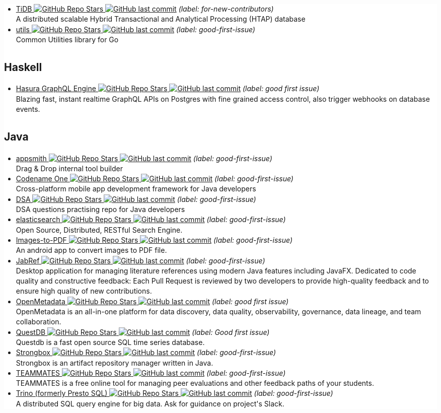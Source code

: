 - [TiDB ![GitHub Repo Stars](https://img.shields.io/github/stars/pingcap/tidb) ![GitHub last commit](https://img.shields.io/github/last-commit/pingcap/tidb)](https://github.com/pingcap/tidb) _(label: for-new-contributors)_ <br> A distributed scalable Hybrid Transactional and Analytical Processing (HTAP) database
- [utils ![GitHub Repo Stars](https://img.shields.io/github/stars/kashifkhan0771/utils) ![GitHub last commit](https://img.shields.io/github/last-commit/kashifkhan0771/utils)](https://github.com/kashifkhan0771/utils) _(label: good-first-issue)_ <br> Common Utilities library for Go

## Haskell

- [Hasura GraphQL Engine ![GitHub Repo Stars](https://img.shields.io/github/stars/hasura/graphql-engine) ![GitHub last commit](https://img.shields.io/github/last-commit/hasura/graphql-engine)](https://github.com/hasura/graphql-engine) _(label: good first issue)_ <br> Blazing fast, instant realtime GraphQL APIs on Postgres with fine grained access control, also trigger webhooks on database events.

## Java

- [appsmith ![GitHub Repo Stars](https://img.shields.io/github/stars/appsmithorg/appsmith) ![GitHub last commit](https://img.shields.io/github/last-commit/appsmithorg/appsmith)](https://github.com/appsmithorg/appsmith) _(label: good-first-issue)_ <br> Drag & Drop internal tool builder
- [Codename One ![GitHub Repo Stars](https://img.shields.io/github/stars/codenameone/CodenameOne) ![GitHub last commit](https://img.shields.io/github/last-commit/codenameone/CodenameOne)](https://github.com/codenameone/CodenameOne) _(label: good-first-issue)_ <br> Cross-platform mobile app development framework for Java developers
- [DSA ![GitHub Repo Stars](https://img.shields.io/github/stars/abhishektripathi66/DSA) ![GitHub last commit](https://img.shields.io/github/last-commit/abhishektripathi66/DSA)](https://github.com/abhishektripathi66/DSA) _(label: good-first-issue)_ <br> DSA questions practising repo for Java developers
- [elasticsearch ![GitHub Repo Stars](https://img.shields.io/github/stars/elastic/elasticsearch) ![GitHub last commit](https://img.shields.io/github/last-commit/elastic/elasticsearch)](https://github.com/elastic/elasticsearch) _(label: good-first-issue)_ <br> Open Source, Distributed, RESTful Search Engine.
- [Images-to-PDF ![GitHub Repo Stars](https://img.shields.io/github/stars/Swati4star/Images-to-PDF) ![GitHub last commit](https://img.shields.io/github/last-commit/Swati4star/Images-to-PDF)](https://github.com/Swati4star/Images-to-PDF) _(label: good-first-issue)_ <br> An android app to convert images to PDF file.
- [JabRef ![GitHub Repo Stars](https://img.shields.io/github/stars/JabRef/jabref) ![GitHub last commit](https://img.shields.io/github/last-commit/JabRef/jabref)](https://github.com/JabRef/jabref) _(label: good-first-issue)_ <br> Desktop application for managing literature references using modern Java features including JavaFX. Dedicated to code quality and constructive feedback: Each Pull Request is reviewed by two developers to provide high-quality feedback and to ensure high quality of new contributions.
- [OpenMetadata ![GitHub Repo Stars](https://img.shields.io/github/stars/open-metadata/OpenMetadata) ![GitHub last commit](https://img.shields.io/github/last-commit/open-metadata/OpenMetadata)](https://github.com/open-metadata/OpenMetadata) _(label: good first issue)_ <br> OpenMetadata is an all-in-one platform for data discovery, data quality, observability, governance, data lineage, and team collaboration.
- [QuestDB ![GitHub Repo Stars](https://img.shields.io/github/stars/questdb/questdb) ![GitHub last commit](https://img.shields.io/github/last-commit/questdb/questdb)](https://github.com/questdb/questdb) _(label: Good first issue)_ <br> Questdb is a fast open source SQL time series database.
- [Strongbox ![GitHub Repo Stars](https://img.shields.io/github/stars/strongbox/strongbox) ![GitHub last commit](https://img.shields.io/github/last-commit/strongbox/strongbox)](https://github.com/strongbox/strongbox) _(label: good-first-issue)_ <br> Strongbox is an artifact repository manager written in Java.
- [TEAMMATES ![GitHub Repo Stars](https://img.shields.io/github/stars/TEAMMATES/teammates) ![GitHub last commit](https://img.shields.io/github/last-commit/TEAMMATES/teammates)](https://github.com/TEAMMATES/teammates) _(label: good-first-issue)_ <br> TEAMMATES is a free online tool for managing peer evaluations and other feedback paths of your students.
- [Trino (formerly Presto SQL) ![GitHub Repo Stars](https://img.shields.io/github/stars/trinodb/trino) ![GitHub last commit](https://img.shields.io/github/last-commit/trinodb/trino)](https://github.com/trinodb/trino) _(label: good-first-issue)_ <br> A distributed SQL query engine for big data. Ask for guidance on project's Slack.